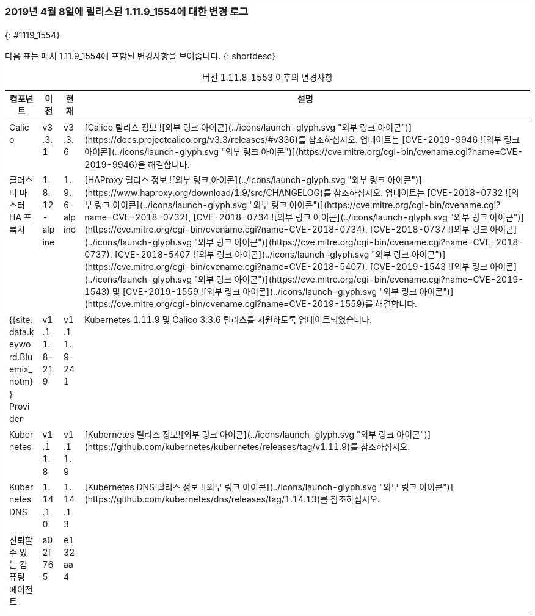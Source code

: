 ### 2019년 4월 8일에 릴리스된 1.11.9_1554에 대한 변경 로그
{: #1119_1554}

다음 표는 패치 1.11.9_1554에 포함된 변경사항을 보여줍니다.
{: shortdesc}

<table summary="버전 1.11.8_1553 이후에 작성된 변경사항">
<caption>버전 1.11.8_1553 이후의 변경사항</caption>
<thead>
<tr>
<th>컴포넌트</th>
<th>이전</th>
<th>현재</th>
<th>설명</th>
</tr>
</thead>
<tbody>
<tr>
<td>Calico</td>
<td>v3.3.1</td>
<td>v3.3.6</td>
<td>[Calico 릴리스 정보 ![외부 링크 아이콘](../icons/launch-glyph.svg "외부 링크 아이콘")](https://docs.projectcalico.org/v3.3/releases/#v336)를 참조하십시오. 업데이트는 [CVE-2019-9946 ![외부 링크 아이콘](../icons/launch-glyph.svg "외부 링크 아이콘")](https://cve.mitre.org/cgi-bin/cvename.cgi?name=CVE-2019-9946)을 해결합니다.</td>
</tr>
<tr>
<td>클러스터 마스터 HA 프록시</td>
<td>1.8.12-alpine</td>
<td>1.9.6-alpine</td>
<td>[HAProxy 릴리스 정보 ![외부 링크 아이콘](../icons/launch-glyph.svg "외부 링크 아이콘")](https://www.haproxy.org/download/1.9/src/CHANGELOG)를 참조하십시오. 업데이트는 [CVE-2018-0732 ![외부 링크 아이콘](../icons/launch-glyph.svg "외부 링크 아이콘")](https://cve.mitre.org/cgi-bin/cvename.cgi?name=CVE-2018-0732), [CVE-2018-0734 ![외부 링크 아이콘](../icons/launch-glyph.svg "외부 링크 아이콘")](https://cve.mitre.org/cgi-bin/cvename.cgi?name=CVE-2018-0734), [CVE-2018-0737 ![외부 링크 아이콘](../icons/launch-glyph.svg "외부 링크 아이콘")](https://cve.mitre.org/cgi-bin/cvename.cgi?name=CVE-2018-0737), [CVE-2018-5407 ![외부 링크 아이콘](../icons/launch-glyph.svg "외부 링크 아이콘")](https://cve.mitre.org/cgi-bin/cvename.cgi?name=CVE-2018-5407), [CVE-2019-1543 ![외부 링크 아이콘](../icons/launch-glyph.svg "외부 링크 아이콘")](https://cve.mitre.org/cgi-bin/cvename.cgi?name=CVE-2019-1543) 및 [CVE-2019-1559 ![외부 링크 아이콘](../icons/launch-glyph.svg "외부 링크 아이콘")](https://cve.mitre.org/cgi-bin/cvename.cgi?name=CVE-2019-1559)를 해결합니다.</td>
</tr>
<tr>
<td>{{site.data.keyword.Bluemix_notm}} Provider</td>
<td>v1.11.8-219</td>
<td>v1.11.9-241</td>
<td>Kubernetes 1.11.9 및 Calico 3.3.6 릴리스를 지원하도록 업데이트되었습니다.</td>
</tr>
<tr>
<td>Kubernetes</td>
<td>v1.11.8</td>
<td>v1.11.9</td>
<td>[Kubernetes 릴리스 정보![외부 링크 아이콘](../icons/launch-glyph.svg "외부 링크 아이콘")](https://github.com/kubernetes/kubernetes/releases/tag/v1.11.9)를 참조하십시오.</td>
</tr>
<tr>
<td>Kubernetes DNS</td>
<td>1.14.10</td>
<td>1.14.13</td>
<td>[Kubernetes DNS 릴리스 정보 ![외부 링크 아이콘](../icons/launch-glyph.svg "외부 링크 아이콘")](https://github.com/kubernetes/dns/releases/tag/1.14.13)를 참조하십시오.</td>
</tr>
<tr>
<td>신뢰할 수 있는 컴퓨팅 에이전트</td>
<td>a02f765</td>
<td>e132aa4</td>